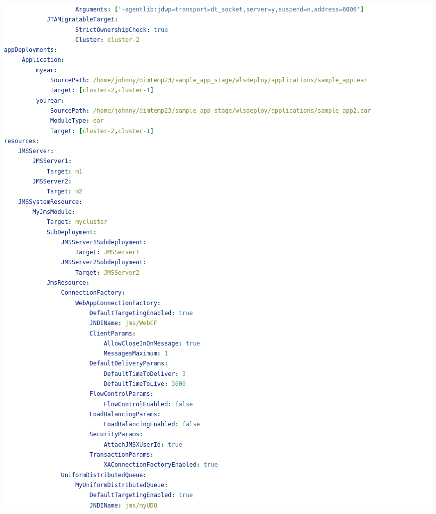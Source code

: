 ```yaml
                    Arguments: ['-agentlib:jdwp=transport=dt_socket,server=y,suspend=n,address=6006']
            JTAMigratableTarget:
                    StrictOwnershipCheck: true
                    Cluster: cluster-2
appDeployments:
     Application:
         myear:
             SourcePath: /home/johnny/dimtemp23/sample_app_stage/wlsdeploy/applications/sample_app.ear
             Target: [cluster-2,cluster-1]
         yourear:
             SourcePath: /home/johnny/dimtemp23/sample_app_stage/wlsdeploy/applications/sample_app2.ear
             ModuleType: ear
             Target: [cluster-2,cluster-1]
resources:
    JMSServer:
        JMSServer1:
            Target: m1
        JMSServer2:
            Target: m2
    JMSSystemResource:
        MyJmsModule:
            Target: mycluster
            SubDeployment:
                JMSServer1Subdeployment:
                    Target: JMSServer1
                JMSServer2Subdeployment:
                    Target: JMSServer2
            JmsResource:
                ConnectionFactory:
                    WebAppConnectionFactory:
                        DefaultTargetingEnabled: true
                        JNDIName: jms/WebCF
                        ClientParams:
                            AllowCloseInOnMessage: true
                            MessagesMaximum: 1
                        DefaultDeliveryParams:
                            DefaultTimeToDeliver: 3
                            DefaultTimeToLive: 3600
                        FlowControlParams:
                            FlowControlEnabled: false
                        LoadBalancingParams:
                            LoadBalancingEnabled: false
                        SecurityParams:
                            AttachJMSXUserId: true
                        TransactionParams:
                            XAConnectionFactoryEnabled: true
                UniformDistributedQueue:
                    MyUniformDistributedQueue:
                        DefaultTargetingEnabled: true
                        JNDIName: jms/myUDQ
```
